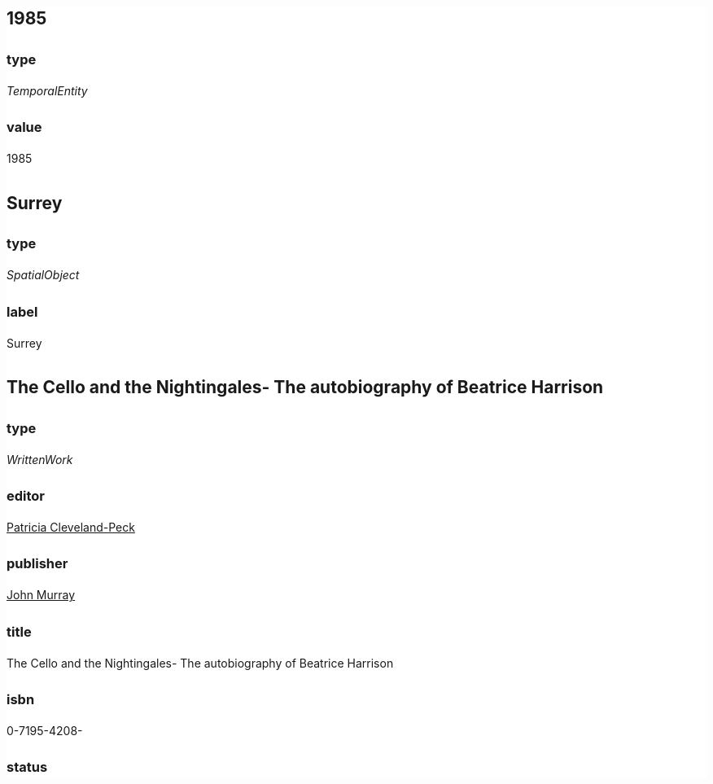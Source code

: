 ## 1985

### type


*TemporalEntity*

### value


1985

## Surrey

### type


*SpatialObject*

### label


Surrey

## The Cello and the Nightingales- The autobiography of Beatrice Harrison

### type


*WrittenWork*

### editor


[Patricia Cleveland-Peck](#Patricia-Cleveland-Peck)

### publisher


[John Murray](#John-Murray)

### title


The Cello and the Nightingales- The autobiography of Beatrice Harrison

### isbn


0-7195-4208-

### status

